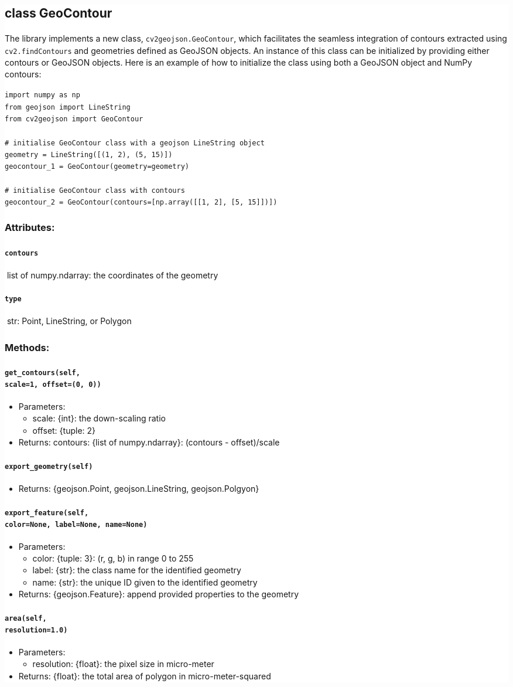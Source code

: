 ## class GeoContour
The library implements a new class, `cv2geojson.GeoContour`, which facilitates the seamless integration of contours extracted using `cv2.findContours` and geometries defined as GeoJSON objects. An instance of this class can be initialized by providing either contours or GeoJSON objects. Here is an example of how to initialize the class using both a GeoJSON object and NumPy contours:
```
import numpy as np
from geojson import LineString
from cv2geojson import GeoContour

# initialise GeoContour class with a geojson LineString object
geometry = LineString([(1, 2), (5, 15)])
geocontour_1 = GeoContour(geometry=geometry)

# initialise GeoContour class with contours
geocontour_2 = GeoContour(contours=[np.array([[1, 2], [5, 15]])]) 
```

### Attributes:

#### <code>contours</code> 
&nbsp;list of numpy.ndarray: the coordinates of the geometry

#### <code>type</code>
&nbsp;str: Point, LineString, or Polygon

### Methods:
#### <code>get_contours(self, scale=1, offset=(0, 0))</code>
- Parameters:
  - scale: {int}: the down-scaling ratio
  - offset: {tuple: 2}
- Returns: contours: {list of numpy.ndarray}: (contours - offset)/scale

#### <code>export_geometry(self)</code>
- Returns: {geojson.Point, geojson.LineString, geojson.Polgyon}

#### <code>export_feature(self, color=None, label=None, name=None)</code>
- Parameters:
  - color: {tuple: 3}: (r, g, b) in range 0 to 255
  - label: {str}: the class name for the identified geometry
  - name: {str}: the unique ID given to the identified geometry
- Returns: {geojson.Feature}: append provided properties to the geometry

#### <code>area(self, resolution=1.0)</code>
- Parameters:
  - resolution: {float}: the pixel size in micro-meter
- Returns: {float}: the total area of polygon in micro-meter-squared
